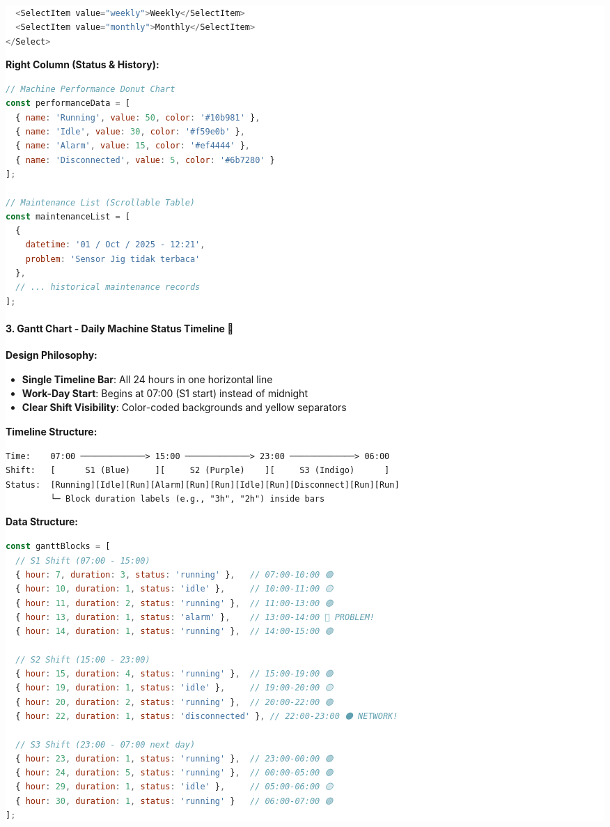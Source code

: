 ```javascript
  <SelectItem value="weekly">Weekly</SelectItem>
  <SelectItem value="monthly">Monthly</SelectItem>
</Select>
```

**Right Column (Status & History):**
```javascript
// Machine Performance Donut Chart
const performanceData = [
  { name: 'Running', value: 50, color: '#10b981' },
  { name: 'Idle', value: 30, color: '#f59e0b' },
  { name: 'Alarm', value: 15, color: '#ef4444' },
  { name: 'Disconnected', value: 5, color: '#6b7280' }
];

// Maintenance List (Scrollable Table)
const maintenanceList = [
  {
    datetime: '01 / Oct / 2025 - 12:21',
    problem: 'Sensor Jig tidak terbaca'
  },
  // ... historical maintenance records
];
```

#### 3. **Gantt Chart - Daily Machine Status Timeline** 🎯

**Design Philosophy:**
- **Single Timeline Bar**: All 24 hours in one horizontal line
- **Work-Day Start**: Begins at 07:00 (S1 start) instead of midnight
- **Clear Shift Visibility**: Color-coded backgrounds and yellow separators

**Timeline Structure:**
```
Time:    07:00 ─────────────> 15:00 ─────────────> 23:00 ─────────────> 06:00
Shift:   [      S1 (Blue)     ][     S2 (Purple)    ][     S3 (Indigo)      ]
Status:  [Running][Idle][Run][Alarm][Run][Run][Idle][Run][Disconnect][Run][Run]
         └─ Block duration labels (e.g., "3h", "2h") inside bars
```

**Data Structure:**
```javascript
const ganttBlocks = [
  // S1 Shift (07:00 - 15:00)
  { hour: 7, duration: 3, status: 'running' },   // 07:00-10:00 🟢
  { hour: 10, duration: 1, status: 'idle' },     // 10:00-11:00 🟡
  { hour: 11, duration: 2, status: 'running' },  // 11:00-13:00 🟢
  { hour: 13, duration: 1, status: 'alarm' },    // 13:00-14:00 🔴 PROBLEM!
  { hour: 14, duration: 1, status: 'running' },  // 14:00-15:00 🟢
  
  // S2 Shift (15:00 - 23:00)
  { hour: 15, duration: 4, status: 'running' },  // 15:00-19:00 🟢
  { hour: 19, duration: 1, status: 'idle' },     // 19:00-20:00 🟡
  { hour: 20, duration: 2, status: 'running' },  // 20:00-22:00 🟢
  { hour: 22, duration: 1, status: 'disconnected' }, // 22:00-23:00 ⚫ NETWORK!
  
  // S3 Shift (23:00 - 07:00 next day)
  { hour: 23, duration: 1, status: 'running' },  // 23:00-00:00 🟢
  { hour: 24, duration: 5, status: 'running' },  // 00:00-05:00 🟢
  { hour: 29, duration: 1, status: 'idle' },     // 05:00-06:00 🟡
  { hour: 30, duration: 1, status: 'running' }   // 06:00-07:00 🟢
];
```
